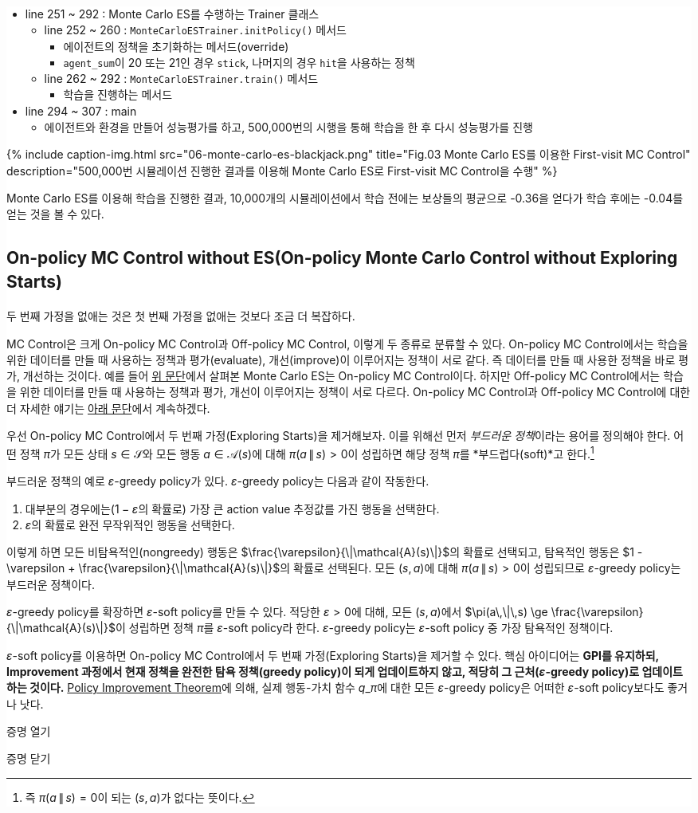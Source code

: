 - line 251 ~ 292 : Monte Carlo ES를 수행하는 Trainer 클래스
  - line 252 ~ 260 : `MonteCarloESTrainer.initPolicy()` 메서드
    - 에이전트의 정책을 초기화하는 메서드(override)
    - `agent_sum`이 20 또는 21인 경우 `stick`, 나머지의 경우 `hit`을 사용하는 정책
  - line 262 ~ 292 : `MonteCarloESTrainer.train()` 메서드
    - 학습을 진행하는 메서드
- line 294 ~ 307 : main
  - 에이전트와 환경을 만들어 성능평가를 하고, 500,000번의 시행을 통해 학습을 한 후 다시 성능평가를 진행

</div>
</div>

{% include caption-img.html src="06-monte-carlo-es-blackjack.png" title="Fig.03 Monte Carlo ES를 이용한 First-visit MC Control" description="500,000번 시뮬레이션 진행한 결과를 이용해 Monte Carlo ES로 First-visit MC Control을 수행" %}

Monte Carlo ES를 이용해 학습을 진행한 결과, 10,000개의 시뮬레이션에서 학습 전에는 보상들의 평균으로 -0.36을 얻다가 학습 후에는 -0.04를 얻는 것을 볼 수 있다.

## On-policy MC Control without ES(On-policy Monte Carlo Control without Exploring Starts)

두 번째 가정을 없애는 것은 첫 번째 가정을 없애는 것보다 조금 더 복잡하다.

MC Control은 크게 On-policy MC Control과 Off-policy MC Control, 이렇게 두 종류로 분류할 수 있다. On-policy MC Control에서는 학습을 위한 데이터를 만들 때 사용하는 정책과 평가(evaluate), 개선(improve)이 이루어지는 정책이 서로 같다. 즉 데이터를 만들 때 사용한 정책을 바로 평가, 개선하는 것이다. 예를 들어 [위 문단](#kramdown_monte-carlo-esmonte-carlo-with-exploring-starts)에서 살펴본 Monte Carlo ES는 On-policy MC Control이다. 하지만 Off-policy MC Control에서는 학습을 위한 데이터를 만들 때 사용하는 정책과 평가, 개선이 이루어지는 정책이 서로 다르다. On-policy MC Control과 Off-policy MC Control에 대한 더 자세한 얘기는 [아래 문단](#kramdown_off-policy-mc-methodoff-policy-monte-carlo-method)에서 계속하겠다.

우선 On-policy MC Control에서 두 번째 가정(Exploring Starts)을 제거해보자. 이를 위해선 먼저 *부드러운 정책*이라는 용어를 정의해야 한다. 어떤 정책 $\pi$가 모든 상태 $s \in \mathcal{S}$와 모든 행동 $a \in \mathcal{A}(s)$에 대해 $\pi(a\,\|\,s) > 0$이 성립하면 해당 정책 $\pi$를 *부드럽다(soft)*고 한다.[^18]

[^18]: 즉 $\pi(a\,\|\,s) = 0$이 되는 $(s,\,a)$가 없다는 뜻이다.

부드러운 정책의 예로 $\varepsilon$-greedy policy가 있다. $\varepsilon$-greedy policy는 다음과 같이 작동한다.

1. 대부분의 경우에는($1-\varepsilon$의 확률로) 가장 큰 action value 추정값를 가진 행동을 선택한다.
2. $\varepsilon$의 확률로 완전 무작위적인 행동을 선택한다.

이렇게 하면 모든 비탐욕적인(nongreedy) 행동은 $\frac{\varepsilon}{\|\mathcal{A}(s)\|}$의 확률로 선택되고, 탐욕적인 행동은 $1 - \varepsilon + \frac{\varepsilon}{\|\mathcal{A}(s)\|}$의 확률로 선택된다. 모든 $(s,\,a)$에 대해 $\pi(a\,\|\,s) > 0$이 성립되므로 $\varepsilon$-greedy policy는 부드러운 정책이다.

$\varepsilon$-greedy policy를 확장하면 $\varepsilon$-soft policy를 만들 수 있다. 적당한 $\varepsilon > 0$에 대해, 모든 $(s,\,a)$에서 $\pi(a\,\|\,s) \ge \frac{\varepsilon}{\|\mathcal{A}(s)\|}$이 성립하면 정책 $\pi$를 $\varepsilon$-soft policy라 한다. $\varepsilon$-greedy policy는 $\varepsilon$-soft policy 중 가장 탐욕적인 정책이다.

$\varepsilon$-soft policy를 이용하면 On-policy MC Control에서 두 번째 가정(Exploring Starts)을 제거할 수 있다. 핵심 아이디어는 **GPI를 유지하되, Improvement 과정에서 현재 정책을 완전한 탐욕 정책(greedy policy)이 되게 업데이트하지 않고, 적당히 그 근처($\varepsilon$-greedy policy)로 업데이트하는 것이다.** [Policy Improvement Theorem](/SNU_m3309.000200/05-dp#policy-improvement-theorem)에 의해, 실제 행동-가치 함수 $q\_{\pi}$에 대한 모든 $\varepsilon$-greedy policy은 어떠한 $\varepsilon$-soft policy보다도 좋거나 낫다.

<div class="folder" style="margin-bottom: 1em;">
<p class="folder-btn folder-open-btn">증명 열기</p>
<p class="folder-btn folder-close-btn hidden">증명 닫기</p>


[^1]: 이 경험이 *무작위적인 방법*의 역할을 한다.
[^2]: 이 경험은 실제가 아닌, [모델(model)](/SNU_m3309.000200/02-introduction#kramdown_모델model)에 대한 시뮬레이션 결과여도 된다. 심지어 이 모델은 DP에서 사용하는 완벽한 모델(가능한 모든 전이(transition)를 완벽한 확률 분포로 생성하는 모델)일 필요도 없고, 그저 샘플링(sampling)을 위한 샘플 전이(sample transition)만 생성하는 모델이어도 된다.
[^3]: 경험으로부터 얻는 데이터 각각을 샘플(sample)이라 한다. 예를 들어 Episodic Task에선 에피소드 하나가 하나의 샘플이 된다. 그리고 이 샘플로부터 계산한 Return을 Sample Return이라 한다.
[^4]: Continuing Task에 아예 사용하지 못하는 것은 아니나, 일반적이진 않다.
[^5]: 이를 episode-by episode update라 한다. 반댓말은 매 단계(step)마다 업데이트하는, step-by-step update(= online update)이다.
[^6]: First-visit MC Method에서 이를 보이는 것은 쉽다: 어떤 행동 $s$에 대해, 각 에피소드의 Return들은 $v\_{\pi}(s)$에 대한 유한한 분산(variance)을 가지는 iid(independent and identically distributed) 추정값이다. 큰 수의 법칙(law of large numbers)에 의해 이들 추정값들의 평균은 기댓값으로 수렴한다. 각 평균은 그 자체로 편향되지 않은(unbiased) 추정값이고, 오차의 표준편차는 $1/\sqrt{n}$이다(단, $n$은 평균된 Return의 개수). 따라서 $n$이 커지면 커질수록 오차가 줄어 평균은 $v\_{\pi}(s)$으로 수렴하게 된다. Every-visit MC Method의 수렴성은 First-visit MC Method보다 증명하기 어렵지만 이 역시 수학적으로 반드시 성립한다.
[^7]: 즉, 카드카운팅은 의미가 없다. 매 에피소드는 철지히 독립적인 판이다.
[^8]: 이렇게 하면 게임 종료 때 받는 보상(terminal reward)이 Return이 된다.
[^9]: 에이전트의 의사 결정은 에이전트가 볼 수 있는 정보, 즉 현재 에이전트가 들고 있는 패와, 딜러가 들고 있는 공개된 카드(`dealer_showing`)를 바탕으로 진행되어야 한다. 이때, 에이전트가 들고 있는 카드들의 점수의 합(`agent_sum`)이 11점 이하인 경우 무조건 `hit`을 하면 되므로, `agent_sum`으로는 12 이상 21 이하의 값만 고려해도 된다. 한편 에이스 카드는 1점 또는 11점으로 계산될 수 있으므로, 에이스 카드를 들고 있는 상황에서 만약 에이스 카드를 11점으로 계산했을 때 bust가 나지 않는다면 무조건 한번 더 hit을 진행할 수 있다. 이렇게 11점으로 계산해도 bust가 나지 않는 에이스 카드를 *usable ace*라 한다. 에이전트가 들고 있는 패에 usable ace가 있는지 여부도 의사 결정에 영향을 미친다. 따라서, `agent_sum`, `dealer_showing`, `is_usable`, 이 세 가지 변수들에 대해 가능한 모든 조합의 상태만 고려하면 된다. 각각 10가지, 10가지, 2가지 경우의 수가 있으므로, $\| \mathcal{S} \| = 200$이 된다.
[^10]: 모델이 있다면 (비록 실제와 다를 순 있어도) 각 상태에서 어떤 행동을 수행할 수 있는지, 행동의 결과 얼마만큼의 보상이 나오고 어느 상태로 전이하는지 등을 알 수 있다. 이를 이용하면 (DP에서 했던 것처럼) 탐욕적인 선택을 할 수 있다.
[^11]: $\pi(s) = \underset{a}{\operatorname{arg max}} q(s,\,a)$
[^12]: 사실 이 문제는 $v\_{\pi}$를 추정할 때도 있을 수 있는 문제긴 하다. 하지만 $v\_{\pi}$를 추정할 때의 방문 대상은 각 상태들로, $q\_{\pi}$를 추정할 때의 방문 대상인 상태-행동 쌍보다 가짓수가 압도적으로 적다. 그래서 보통 이 문제는 $q\_{\pi}$를 추정할 때만 중점적으로 다룬다.
[^13]: 그래서 이 문제를 탐색 유지 문제(problem of maintaining exploration)라 한다.
[^14]: 말로 풀어 쓰면 다음과 같다 : 현재 상태가 `agent_sum` = 14, `dealer_showing` = 10, `is_usable` = `False`이고 행동 `stick`을 선택한 경우, 어떤 상태 $s'$으로 가 보상 1을 받을 수 있는 확률은 얼마인가?
[^15]: 만약 $v\_{\pi\_k}$가 있다면 모델이 있어야 한다.
[^16]: 이 값이 추정의 정도의 상한값이다.
[^17]: Monte Carlo ES가 항상 최적 정책으로 수렴할 것은 자명해 보이나, 사실 이는 엄밀히 수학적으로 증명되진 않았다고 한다.
[^19]: 한 걸음 더 나가 만약 행동 정책 $b$가 $\varepsilon$-soft policy이면, 각 상태에서 모든 행동들에 대한 빠짐없는 탐색을 보장할 수 있어 더 좋다.
[^20]: 말 그대로 상태와 행동이 번갈아가며 나오는 나열. ex) $A\_1,\,S\_{2},\,A\_{2},\,S\_{3},\,A\_{3},\,\cdots,\,S\_{t}$
[^21]: 비록 상태 전이 확률 $p$를 모르지만, 분모 분자에 같은 항이 나오므로 모두 약분할 수 있다.